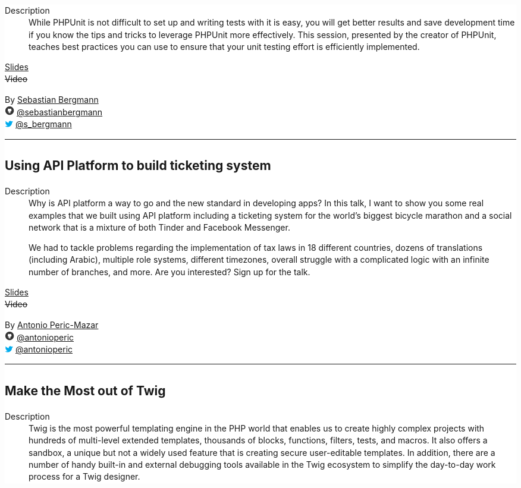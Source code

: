 <dl>
  <dt>Description</dt>
  <dd>While PHPUnit is not difficult to set up and writing tests with it is easy, you will get better results and save development time if you know the tips and tricks to leverage PHPUnit more effectively. This session, presented by the creator of PHPUnit, teaches best practices you can use to ensure that your unit testing effort is efficiently implemented.</dd>
</dl>

[Slides](https://thephp.cc/presentations/2019-symfonycon-phpunit-best-practices.pdf)  
~~Video~~

By [Sebastian Bergmann](https://connect.symfony.com/profile/sebastian_bergmann)  
![github](icon/github.png) [@sebastianbergmann](https://github.com/sebastianbergmann)  
![twitter](icon/twitter.png) [@s_bergmann](https://twitter.com/s_bergmann)

---

## Using API Platform to build ticketing system

<dl>
  <dt>Description</dt>
  <dd>Why is API platform a way to go and the new standard in developing apps? In this talk, I want to show you some real examples that we built using API platform including a ticketing system for the world’s biggest bicycle marathon and a social network that is a mixture of both Tinder and Facebook Messenger.

We had to tackle problems regarding the implementation of tax laws in 18 different countries, dozens of translations (including Arabic), multiple role systems, different timezones, overall struggle with a complicated logic with an infinite number of branches, and more. Are you interested? Sign up for the talk.</dd>
</dl>

[Slides](https://speakerdeck.com/antonioperic/using-api-platform-to-build-ticketing-system-number-symfonycon)  
~~Video~~

By [Antonio Peric-Mazar](https://connect.symfony.com/profile/antonioperic)  
![github](icon/github.png) [@antonioperic](https://github.com/antonioperic)  
![twitter](icon/twitter.png) [@antonioperic](https://twitter.com/antonioperic)

---

## Make the Most out of Twig

<dl>
  <dt>Description</dt>
  <dd>Twig is the most powerful templating engine in the PHP world that enables us to create highly complex projects with hundreds of multi-level extended templates, thousands of blocks, functions, filters, tests, and macros. It also offers a sandbox, a unique but not a widely used feature that is creating secure user-editable templates. In addition, there are a number of handy built-in and external debugging tools available in the Twig ecosystem to simplify the day-to-day work process for a Twig designer.
